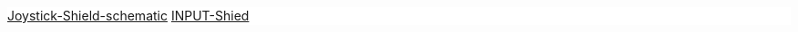 [Joystick-Shield-schematic](http://openjumper.cn/wp-content/uploads/2012/08/Joystick-Shield-schematic.pdf)
[INPUT-Shied](http://openjumper.cn/wp-content/uploads/2012/08/INPUT-Shied.pdf)

